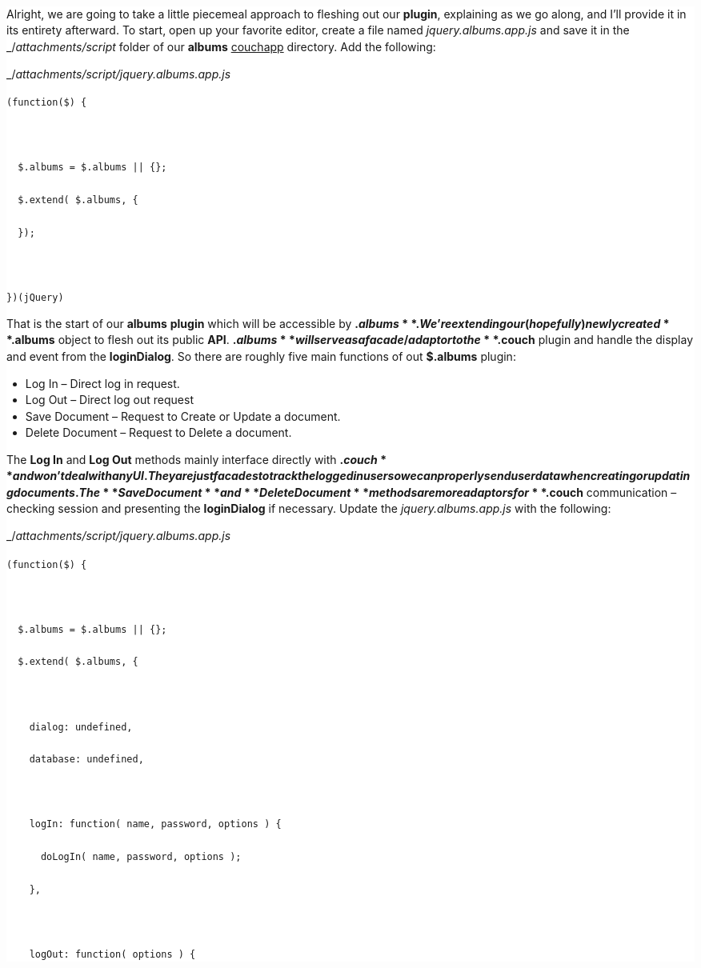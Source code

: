 Alright, we are going to take a little piecemeal approach to fleshing out our **plugin**, explaining as we go along, and I’ll provide it in its entirety afterward. To start, open up your favorite editor, create a file named _jquery.albums.app.js_ and save it in the _/_attachments/script_ folder of our **albums** [couchapp](http://couchapp.org/page/index) directory. Add the following:

_/_attachments/script/jquery.albums.app.js_
    
    (function($) {
    
     
    
      $.albums = $.albums || {};
    
      $.extend( $.albums, {
    
      });
    
     
    
    })(jQuery)

That is the start of our **albums** **plugin** which will be accessible by **$.albums**. We’re extending our (hopefully) newly created **$.albums** object to flesh out its public **API**. **$.albums** will serve as a facade/adaptor to the **$.couch** plugin and handle the display and event from the **loginDialog**. So there are roughly five main functions of out **$.albums** plugin:

  * Log In – Direct log in request.
  * Log Out – Direct log out request
  * Save Document – Request to Create or Update a document.
  * Delete Document – Request to Delete a document.

The **Log In** and **Log Out** methods mainly interface directly with **$.couch** and won’t deal with any UI. They are just facades to track the logged in user so we can properly send user data when creating or updating documents. The **Save Document** and **Delete Document** methods are more adaptors for **$.couch** communication – checking session and presenting the **loginDialog** if necessary. Update the _jquery.albums.app.js_ with the following:

_/_attachments/script/jquery.albums.app.js_
    
    (function($) {
    
     
    
      $.albums = $.albums || {};
    
      $.extend( $.albums, {
    
     
    
        dialog: undefined,
    
        database: undefined,
    
     
    
        logIn: function( name, password, options ) {
    
          doLogIn( name, password, options );
    
        },
    
     
    
        logOut: function( options ) {
    